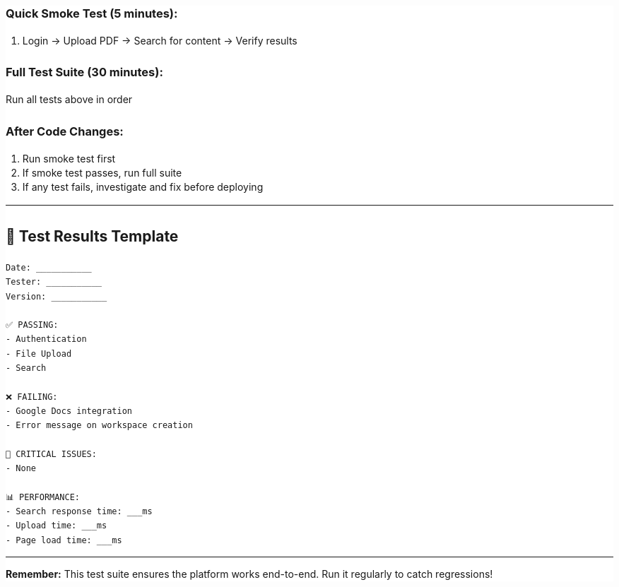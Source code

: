 ### Quick Smoke Test (5 minutes):
1. Login → Upload PDF → Search for content → Verify results

### Full Test Suite (30 minutes):
Run all tests above in order

### After Code Changes:
1. Run smoke test first
2. If smoke test passes, run full suite
3. If any test fails, investigate and fix before deploying

---

## 📝 Test Results Template

```
Date: ___________
Tester: ___________
Version: ___________

✅ PASSING:
- Authentication
- File Upload
- Search

❌ FAILING:
- Google Docs integration
- Error message on workspace creation

🚨 CRITICAL ISSUES:
- None

📊 PERFORMANCE:
- Search response time: ___ms
- Upload time: ___ms
- Page load time: ___ms
```

---

**Remember:** This test suite ensures the platform works end-to-end. Run it regularly to catch regressions!
